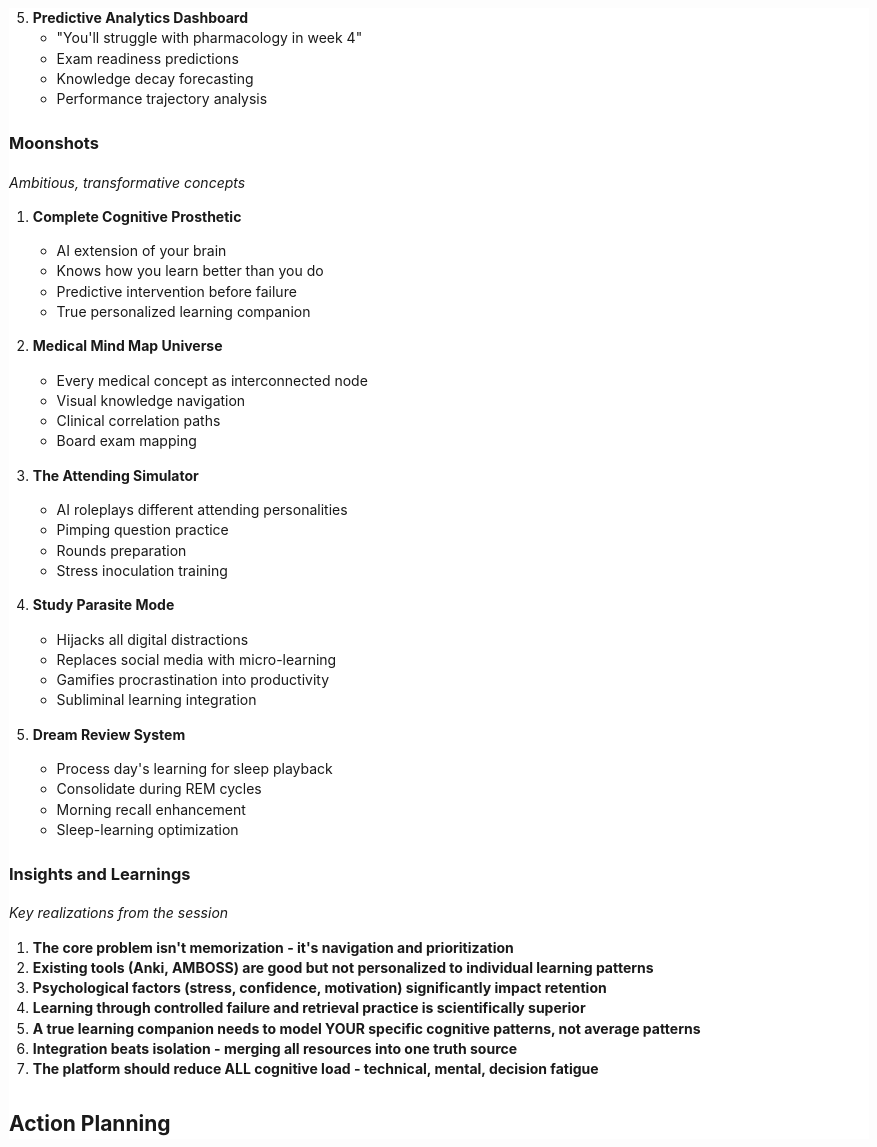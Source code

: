 5. **Predictive Analytics Dashboard**
   - "You'll struggle with pharmacology in week 4"
   - Exam readiness predictions
   - Knowledge decay forecasting
   - Performance trajectory analysis

### Moonshots

_Ambitious, transformative concepts_

1. **Complete Cognitive Prosthetic**
   - AI extension of your brain
   - Knows how you learn better than you do
   - Predictive intervention before failure
   - True personalized learning companion

2. **Medical Mind Map Universe**
   - Every medical concept as interconnected node
   - Visual knowledge navigation
   - Clinical correlation paths
   - Board exam mapping

3. **The Attending Simulator**
   - AI roleplays different attending personalities
   - Pimping question practice
   - Rounds preparation
   - Stress inoculation training

4. **Study Parasite Mode**
   - Hijacks all digital distractions
   - Replaces social media with micro-learning
   - Gamifies procrastination into productivity
   - Subliminal learning integration

5. **Dream Review System**
   - Process day's learning for sleep playback
   - Consolidate during REM cycles
   - Morning recall enhancement
   - Sleep-learning optimization

### Insights and Learnings

_Key realizations from the session_

1. **The core problem isn't memorization - it's navigation and prioritization**
2. **Existing tools (Anki, AMBOSS) are good but not personalized to individual learning patterns**
3. **Psychological factors (stress, confidence, motivation) significantly impact retention**
4. **Learning through controlled failure and retrieval practice is scientifically superior**
5. **A true learning companion needs to model YOUR specific cognitive patterns, not average patterns**
6. **Integration beats isolation - merging all resources into one truth source**
7. **The platform should reduce ALL cognitive load - technical, mental, decision fatigue**

## Action Planning
